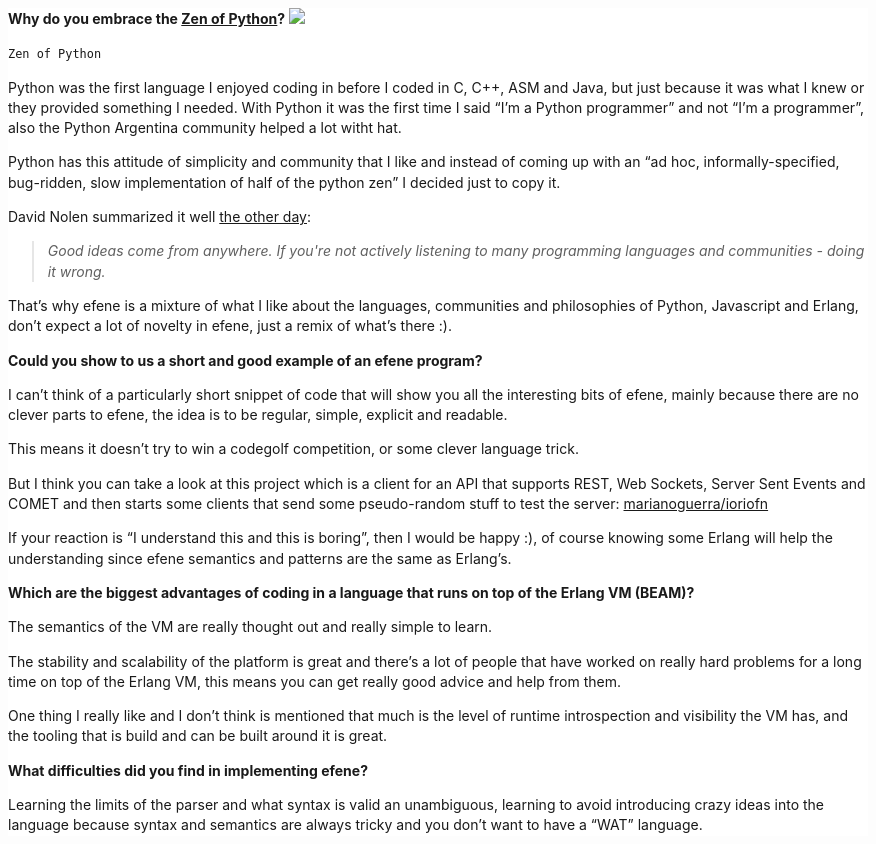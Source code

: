 **Why do you embrace the [Zen of Python](https://www.python.org/dev/peps/pep-0020/)?**
![](https://cdn-images-1.medium.com/max/800/1*6_ijRzr0oB6Zckr8GTrq4A.png)

`Zen of Python`

Python was the first language I enjoyed coding in before I coded in C, C++, ASM and Java, but just because it was what I knew or they provided something I needed. With Python it was the first time I said “I’m a Python programmer” and not “I’m a programmer”, also the Python Argentina community helped a lot witht hat.

Python has this attitude of simplicity and community that I like and instead of coming up with an “ad hoc, informally-specified, bug-ridden, slow implementation of half of the python zen” I decided just to copy it.

David Nolen summarized it well [the other day](https://twitter.com/swannodette/status/667694050426945536?ref_src=twsrc%5Etfw%7Ctwcamp%5Etweetembed%7Ctwterm%5E667694050426945536&ref_url=https%3A%2F%2Fnotamonadtutorial.com%2Fmedia%2F84e38a5d12b22d0bf49b560e59430d6e%3FpostId%3Ddb9b4d840614):
>_Good ideas come from anywhere. If you're not actively listening to many programming languages and communities - doing it wrong._

That’s why efene is a mixture of what I like about the languages, communities and philosophies of Python, Javascript and Erlang, don’t expect a lot of novelty in efene, just a remix of what’s there :).

**Could you show to us a short and good example of an efene program?**

I can’t think of a particularly short snippet of code that will show you all the interesting bits of efene, mainly because there are no clever parts to efene, the idea is to be regular, simple, explicit and readable.

This means it doesn’t try to win a codegolf competition, or some clever language trick.

But I think you can take a look at this project which is a client for an API that supports REST, Web Sockets, Server Sent Events and COMET and then starts some clients that send some pseudo-random stuff to test the server:
[marianoguerra/ioriofn](https://github.com/marianoguerra/ioriofn/)

If your reaction is “I understand this and this is boring”, then I would be happy :), of course knowing some Erlang will help the understanding since efene semantics and patterns are the same as Erlang’s.

**Which are the biggest advantages of coding in a language that runs on top of the Erlang VM (BEAM)?**

The semantics of the VM are really thought out and really simple to learn.

The stability and scalability of the platform is great and there’s a lot of people that have worked on really hard problems for a long time on top of the Erlang VM, this means you can get really good advice and help from them.

One thing I really like and I don’t think is mentioned that much is the level of runtime introspection and visibility the VM has, and the tooling that is build and can be built around it is great.

**What difficulties did you find in implementing efene?**

Learning the limits of the parser and what syntax is valid an unambiguous, learning to avoid introducing crazy ideas into the language because syntax and semantics are always tricky and you don’t want to have a “WAT” language.
